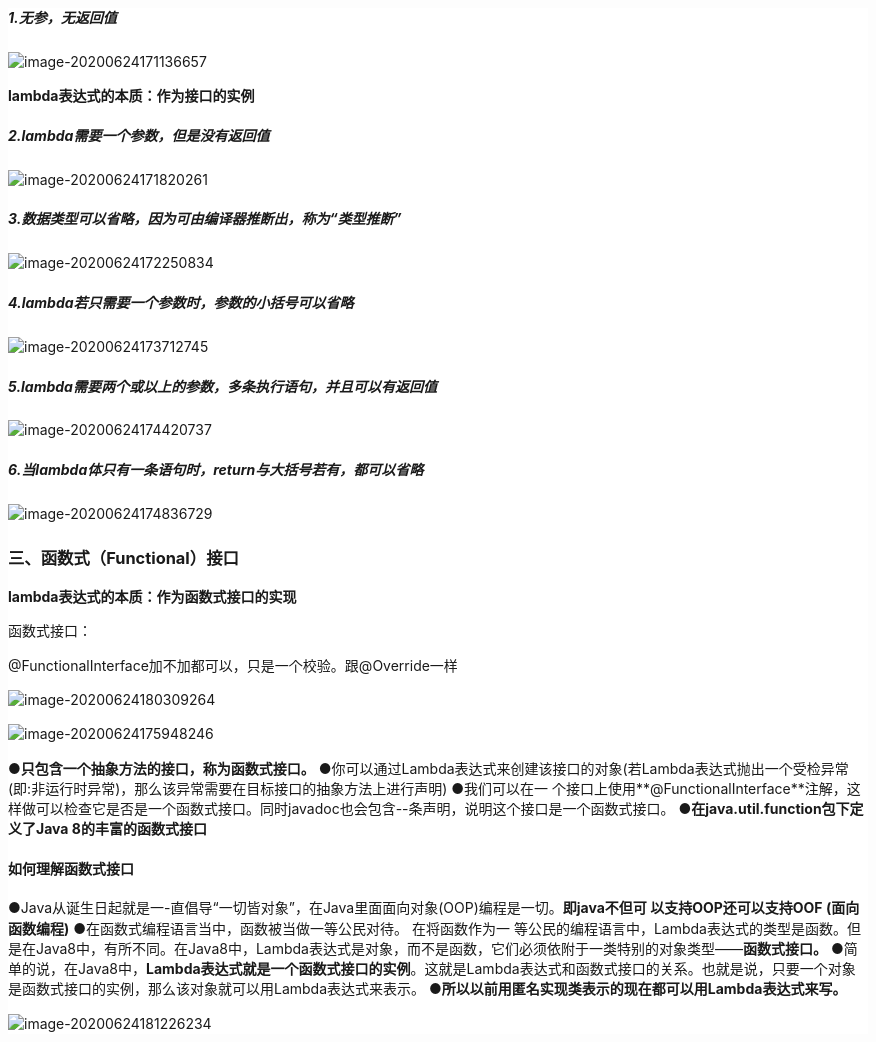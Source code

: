 ##### 1.无参，无返回值

![image-20200624171136657](http://smart-house-img.oss-cn-beijing.aliyuncs.com/picgo/image-20200624171136657.png)

**lambda表达式的本质：作为接口的实例**

##### 2.lambda需要一个参数，但是没有返回值

![image-20200624171820261](http://smart-house-img.oss-cn-beijing.aliyuncs.com/picgo/image-20200624171820261.png)

##### 3.数据类型可以省略，因为可由编译器推断出，称为“类型推断”

![image-20200624172250834](http://smart-house-img.oss-cn-beijing.aliyuncs.com/picgo/image-20200624172250834.png)

##### 4.lambda若只需要一个参数时，参数的小括号可以省略

![image-20200624173712745](http://smart-house-img.oss-cn-beijing.aliyuncs.com/picgo/image-20200624173712745.png)

##### 5.lambda需要两个或以上的参数，多条执行语句，并且可以有返回值

![image-20200624174420737](http://smart-house-img.oss-cn-beijing.aliyuncs.com/picgo/image-20200624174420737.png)

##### 6.当lambda体只有一条语句时，return与大括号若有，都可以省略

![image-20200624174836729](http://smart-house-img.oss-cn-beijing.aliyuncs.com/picgo/image-20200624174836729.png)

###  三、函数式（Functional）接口

**lambda表达式的本质：作为函数式接口的实现**

函数式接口：

@FunctionalInterface加不加都可以，只是一个校验。跟@Override一样

![image-20200624180309264](http://smart-house-img.oss-cn-beijing.aliyuncs.com/picgo/image-20200624180309264.png)

![image-20200624175948246](http://smart-house-img.oss-cn-beijing.aliyuncs.com/picgo/image-20200624175948246.png)

**●只包含一个抽象方法的接口，称为函数式接口。**
●你可以通过Lambda表达式来创建该接口的对象(若Lambda表达式抛出一个受检异常(即:非运行时异常)，那么该异常需要在目标接口的抽象方法上进行声明)
●我们可以在一 个接口上使用**@FunctionalInterface**注解，这样做可以检查它是否是一个函数式接口。同时javadoc也会包含--条声明，说明这个接口是一个函数式接口。
**●在java.util.function包下定义了Java 8的丰富的函数式接口**

#### 如何理解函数式接口

●Java从诞生日起就是一-直倡导“一切皆对象”，在Java里面面向对象(OOP)编程是一切。**即java不但可 以支持OOP还可以支持OOF (面向函数编程)**
●在函数式编程语言当中，函数被当做一等公民对待。 在将函数作为一 等公民的编程语言中，Lambda表达式的类型是函数。但是在Java8中，有所不同。在Java8中，Lambda表达式是对象，而不是函数，它们必须依附于一类特别的对象类型——**函数式接口。**
●简单的说，在Java8中，**Lambda表达式就是一个函数式接口的实例**。这就是Lambda表达式和函数式接口的关系。也就是说，只要一个对象是函数式接口的实例，那么该对象就可以用Lambda表达式来表示。
**●所以以前用匿名实现类表示的现在都可以用Lambda表达式来写。**

![image-20200624181226234](http://smart-house-img.oss-cn-beijing.aliyuncs.com/picgo/image-20200624181226234.png)

